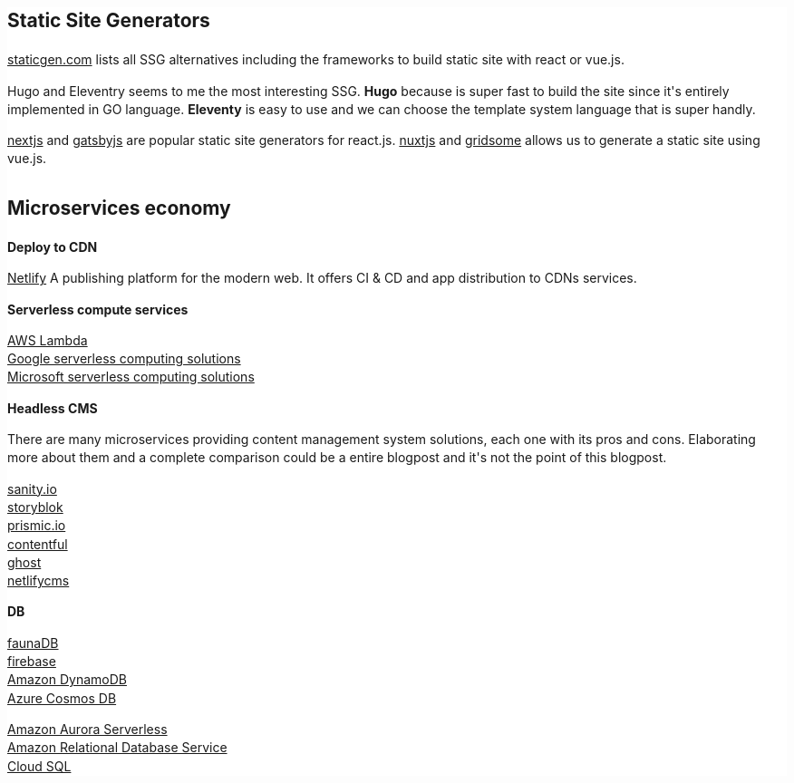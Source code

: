 
## Static Site Generators

[staticgen.com](https://www.staticgen.com) lists all SSG alternatives including the frameworks to build static site with react or vue.js.

Hugo and Eleventry seems to me the most interesting SSG.
**Hugo** because is super fast to build the site since it's entirely implemented in GO language.
**Eleventy** is easy to use and we can choose the template system language that is super handly.

[nextjs](https://nextjs.org/) and [gatsbyjs](https://www.gatsbyjs.org/) are popular static site generators for react.js.
[nuxtjs](https://nuxtjs.org/) and [gridsome](https://gridsome.org/) allows us to generate a static site using vue.js.


## Microservices economy

**Deploy to CDN**

[Netlify](https://www.netlify.com/) A publishing platform for the modern web. It offers CI & CD and app distribution to CDNs services.  

**Serverless compute services**

[AWS Lambda](https://aws.amazon.com/lambda/)  
[Google serverless computing solutions](https://cloud.google.com/serverless-options)  
[Microsoft serverless computing solutions](https://azure.microsoft.com/en-us/overview/serverless-computing/)  

**Headless CMS**

There are many microservices providing content management system solutions, each one with its pros and cons. Elaborating more about them and a complete comparison could be a entire blogpost and it's not the point of this blogpost.

[sanity.io](https://www.sanity.io/)  
[storyblok](https://www.storyblok.com/)  
[prismic.io](https://prismic.io/)  
[contentful](https://www.contentful.com/)  
[ghost](https://ghost.org/)  
[netlifycms](https://www.netlifycms.org/)

**DB**

[faunaDB](https://fauna.com/)  
[firebase](https://firebase.com/)  
[Amazon DynamoDB](https://aws.amazon.com/dynamodb/)  
[Azure Cosmos DB](https://azure.microsoft.com/en-us/services/cosmos-db/)  

[Amazon Aurora Serverless](https://aws.amazon.com/rds/aurora/serverless/)  
[Amazon Relational Database Service](https://aws.amazon.com/rds/)  
[Cloud SQL](https://cloud.google.com/sql/docs/)  




